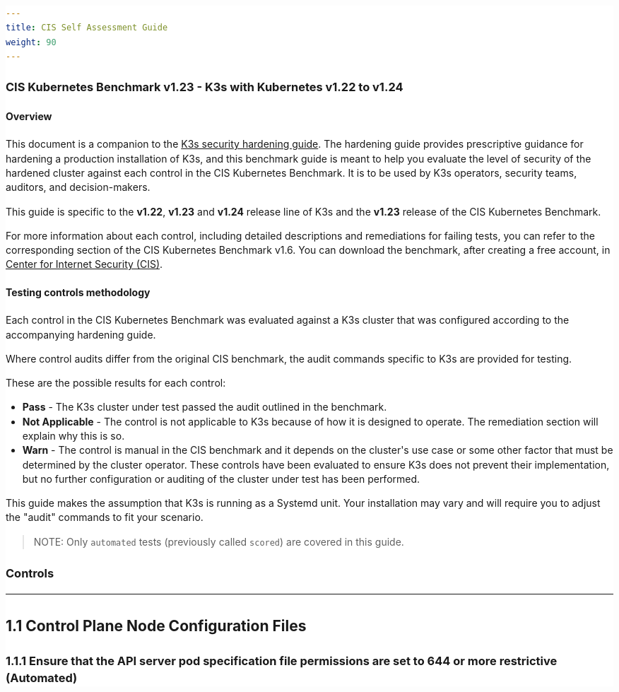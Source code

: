 ```yaml
---
title: CIS Self Assessment Guide
weight: 90
---
```


### CIS Kubernetes Benchmark v1.23 - K3s with Kubernetes v1.22 to v1.24

#### Overview

This document is a companion to the [K3s security hardening guide](hardening-guide.md). The hardening guide provides prescriptive guidance for hardening a production installation of K3s, and this benchmark guide is meant to help you evaluate the level of security of the hardened cluster against each control in the CIS Kubernetes Benchmark. It is to be used by K3s operators, security teams, auditors, and decision-makers.

This guide is specific to the **v1.22**, **v1.23** and **v1.24** release line of K3s and the **v1.23** release of the CIS Kubernetes Benchmark.

For more information about each control, including detailed descriptions and remediations for failing tests, you can refer to the corresponding section of the CIS Kubernetes Benchmark v1.6. You can download the benchmark, after creating a free account, in [Center for Internet Security (CIS)](https://www.cisecurity.org/benchmark/kubernetes/).

#### Testing controls methodology

Each control in the CIS Kubernetes Benchmark was evaluated against a K3s cluster that was configured according to the accompanying hardening guide.

Where control audits differ from the original CIS benchmark, the audit commands specific to K3s are provided for testing.

These are the possible results for each control:

- **Pass** - The K3s cluster under test passed the audit outlined in the benchmark.
- **Not Applicable** - The control is not applicable to K3s because of how it is designed to operate. The remediation section will explain why this is so.
- **Warn** - The control is manual in the CIS benchmark and it depends on the cluster's use case or some other factor that must be determined by the cluster operator. These controls have been evaluated to ensure K3s does not prevent their implementation, but no further configuration or auditing of the cluster under test has been performed.

This guide makes the assumption that K3s is running as a Systemd unit. Your installation may vary and will require you to adjust the "audit" commands to fit your scenario.

> NOTE: Only `automated` tests (previously called `scored`) are covered in this guide.

### Controls

---

## 1.1 Control Plane Node Configuration Files
### 1.1.1 Ensure that the API server pod specification file permissions are set to 644 or more restrictive (Automated)
